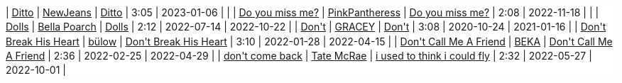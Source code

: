 | [Ditto](https://open.spotify.com/track/3r8RuvgbX9s7ammBn07D3W) | [NewJeans](https://open.spotify.com/artist/6HvZYsbFfjnjFrWF950C9d) | [Ditto](https://open.spotify.com/album/7bnqo1fdJU9nSfXQd3bSMe) | 3:05 | 2023-01-06 |  |
| [Do you miss me?](https://open.spotify.com/track/67r7ZHxVxONN9ZQk05AQVL) | [PinkPantheress](https://open.spotify.com/artist/78rUTD7y6Cy67W1RVzYs7t) | [Do you miss me?](https://open.spotify.com/album/3Mp1zB42F2yqqOMEep7R3k) | 2:08 | 2022-11-18 |  |
| [Dolls](https://open.spotify.com/track/0tFUl3tPqBzUM2aV0gitdq) | [Bella Poarch](https://open.spotify.com/artist/26cMerAxjx9GedFt0lMDjm) | [Dolls](https://open.spotify.com/album/6NgwO4JwL6tuwwQObi0HBe) | 2:12 | 2022-07-14 | 2022-10-22 |
| [Don't](https://open.spotify.com/track/0dLqQ4ZeNKsFV2arDnZuop) | [GRACEY](https://open.spotify.com/artist/7xBGi7Eign0fX7jGQj5KlJ) | [Don't](https://open.spotify.com/album/1oPhfuUjlfkOirOER8BDSr) | 3:08 | 2020-10-24 | 2021-01-16 |
| [Don't Break His Heart](https://open.spotify.com/track/21dzN9GnrRDYB8PmYCNSeh) | [bülow](https://open.spotify.com/artist/5vBrKGOjN10BMwB0cJADj4) | [Don't Break His Heart](https://open.spotify.com/album/07ZwhNrmU4jykdXMntIub0) | 3:10 | 2022-01-28 | 2022-04-15 |
| [Don't Call Me A Friend](https://open.spotify.com/track/42CbU4IOINfy3jqXJa2BUQ) | [BEKA](https://open.spotify.com/artist/1ClmHgLorY9RUCIvsTdT7A) | [Don't Call Me A Friend](https://open.spotify.com/album/0nqRDLcgNPQyuDHaFWH4EX) | 2:36 | 2022-02-25 | 2022-04-29 |
| [don't come back](https://open.spotify.com/track/3RhyHYnYxuGnP8njFlNxHq) | [Tate McRae](https://open.spotify.com/artist/45dkTj5sMRSjrmBSBeiHym) | [i used to think i could fly](https://open.spotify.com/album/5fhTetHew6Eph6HfQ9O5gJ) | 2:32 | 2022-05-27 | 2022-10-01 |
